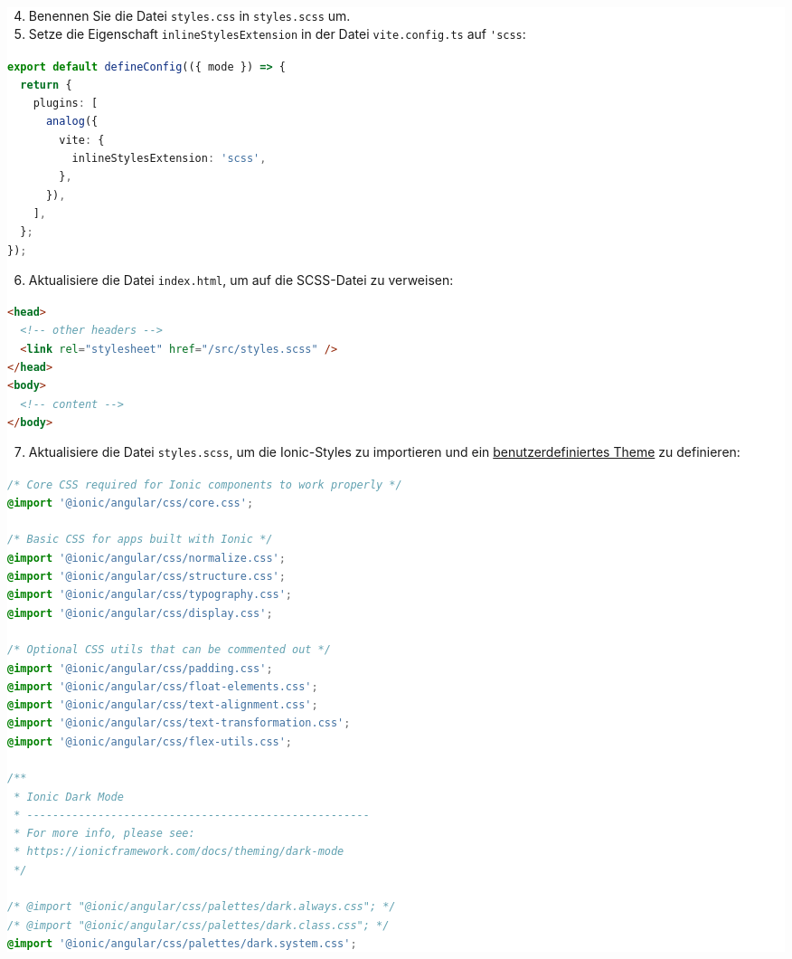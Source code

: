 4. Benennen Sie die Datei `styles.css` in `styles.scss` um.
5. Setze die Eigenschaft `inlineStylesExtension` in der Datei `vite.config.ts` auf `'scss`:

```ts
export default defineConfig(({ mode }) => {
  return {
    plugins: [
      analog({
        vite: {
          inlineStylesExtension: 'scss',
        },
      }),
    ],
  };
});
```

6. Aktualisiere die Datei `index.html`, um auf die SCSS-Datei zu verweisen:

```html
<head>
  <!-- other headers -->
  <link rel="stylesheet" href="/src/styles.scss" />
</head>
<body>
  <!-- content -->
</body>
```

7. Aktualisiere die Datei `styles.scss`, um die Ionic-Styles zu importieren und ein [benutzerdefiniertes Theme](https://ionicframework.com/docs/theming/color-generator) zu definieren:

```scss
/* Core CSS required for Ionic components to work properly */
@import '@ionic/angular/css/core.css';

/* Basic CSS for apps built with Ionic */
@import '@ionic/angular/css/normalize.css';
@import '@ionic/angular/css/structure.css';
@import '@ionic/angular/css/typography.css';
@import '@ionic/angular/css/display.css';

/* Optional CSS utils that can be commented out */
@import '@ionic/angular/css/padding.css';
@import '@ionic/angular/css/float-elements.css';
@import '@ionic/angular/css/text-alignment.css';
@import '@ionic/angular/css/text-transformation.css';
@import '@ionic/angular/css/flex-utils.css';

/**
 * Ionic Dark Mode
 * -----------------------------------------------------
 * For more info, please see:
 * https://ionicframework.com/docs/theming/dark-mode
 */

/* @import "@ionic/angular/css/palettes/dark.always.css"; */
/* @import "@ionic/angular/css/palettes/dark.class.css"; */
@import '@ionic/angular/css/palettes/dark.system.css';
```
